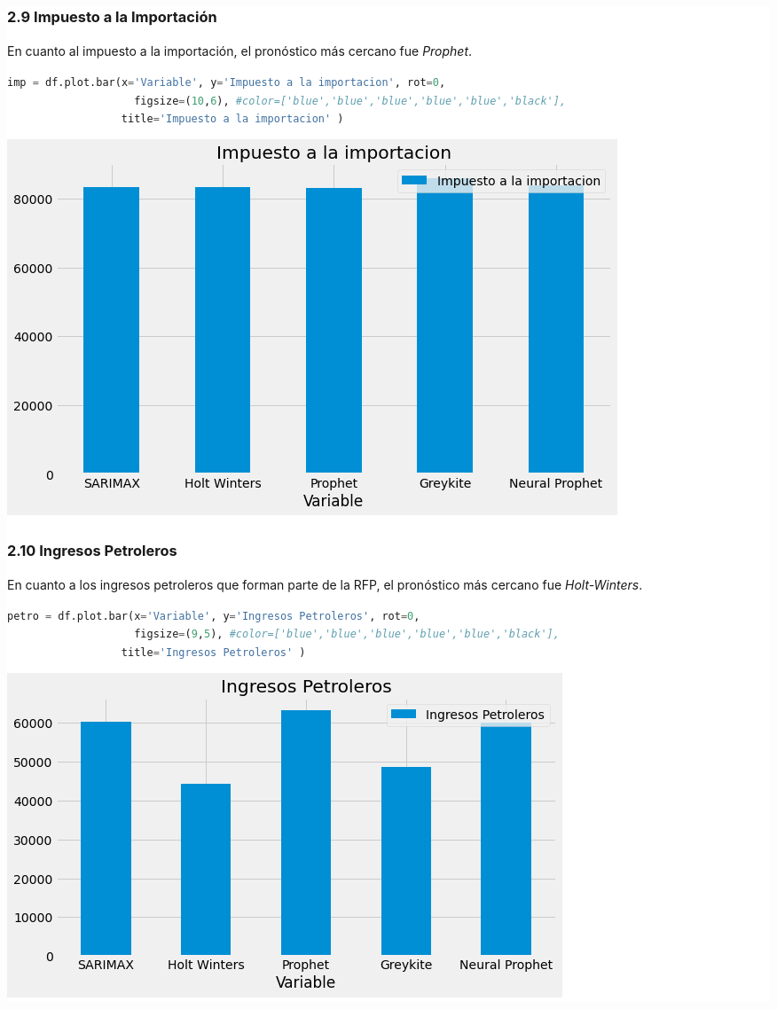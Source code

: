 ### 2.9 Impuesto a la Importación

En cuanto al impuesto a la importación, el pronóstico más cercano fue *Prophet*. 

```python
imp = df.plot.bar(x='Variable', y='Impuesto a la importacion', rot=0, 
                    figsize=(10,6), #color=['blue','blue','blue','blue','blue','black'],
                  title='Impuesto a la importacion' )
```
    
![png](9.png)
    
### 2.10 Ingresos Petroleros

En cuanto a los ingresos petroleros que forman parte de la RFP, el pronóstico más cercano fue *Holt-Winters*. 


```python
petro = df.plot.bar(x='Variable', y='Ingresos Petroleros', rot=0, 
                    figsize=(9,5), #color=['blue','blue','blue','blue','blue','black'],
                  title='Ingresos Petroleros' )
```
    
![png](10.png)
    